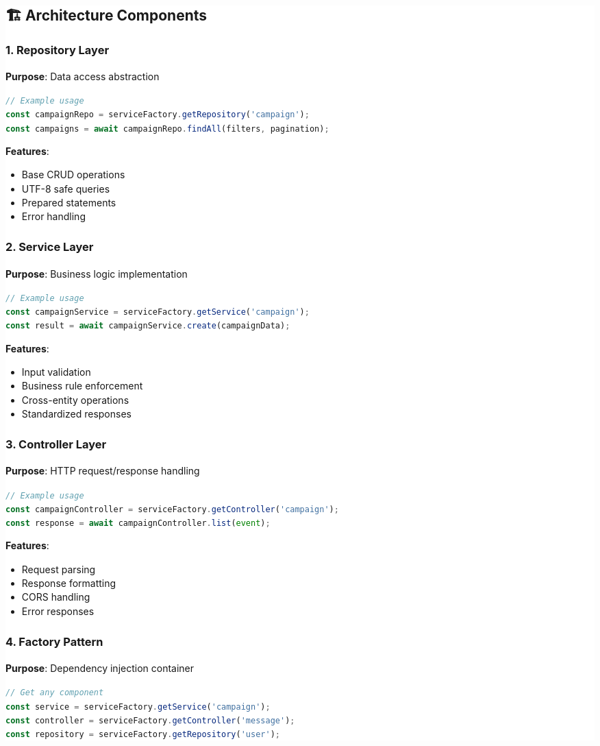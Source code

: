 ## 🏗️ Architecture Components

### 1. Repository Layer

**Purpose**: Data access abstraction

```javascript
// Example usage
const campaignRepo = serviceFactory.getRepository('campaign');
const campaigns = await campaignRepo.findAll(filters, pagination);
```

**Features**:
- Base CRUD operations
- UTF-8 safe queries
- Prepared statements
- Error handling

### 2. Service Layer

**Purpose**: Business logic implementation

```javascript
// Example usage
const campaignService = serviceFactory.getService('campaign');
const result = await campaignService.create(campaignData);
```

**Features**:
- Input validation
- Business rule enforcement
- Cross-entity operations
- Standardized responses

### 3. Controller Layer

**Purpose**: HTTP request/response handling

```javascript
// Example usage
const campaignController = serviceFactory.getController('campaign');
const response = await campaignController.list(event);
```

**Features**:
- Request parsing
- Response formatting
- CORS handling
- Error responses

### 4. Factory Pattern

**Purpose**: Dependency injection container

```javascript
// Get any component
const service = serviceFactory.getService('campaign');
const controller = serviceFactory.getController('message');
const repository = serviceFactory.getRepository('user');
```
